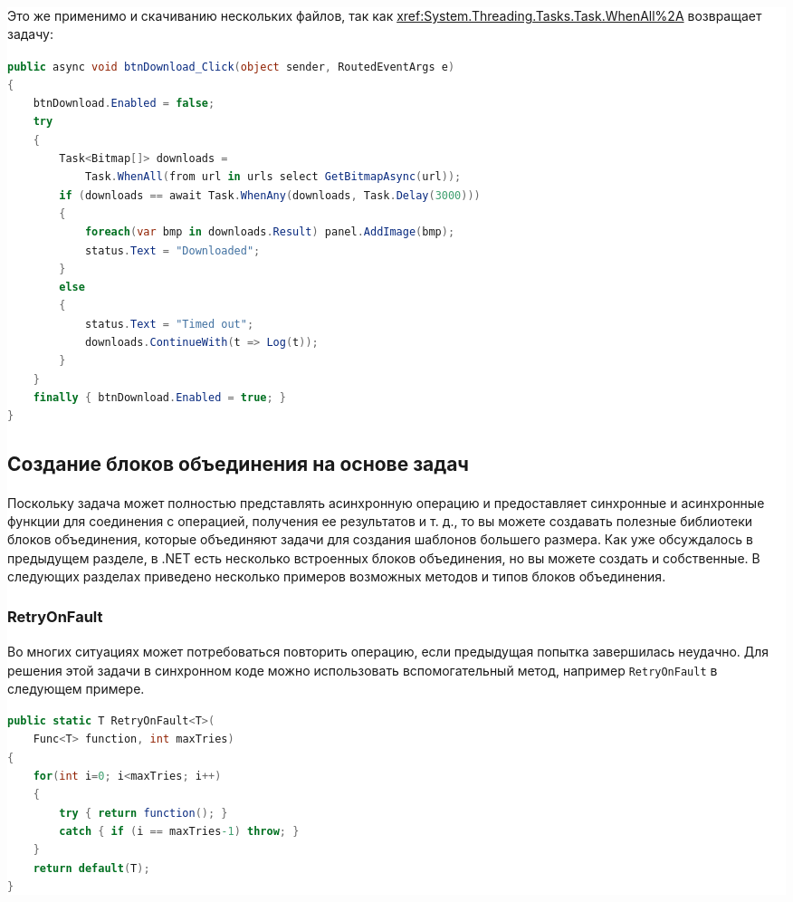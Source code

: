 Это же применимо и скачиванию нескольких файлов, так как <xref:System.Threading.Tasks.Task.WhenAll%2A> возвращает задачу:

```csharp
public async void btnDownload_Click(object sender, RoutedEventArgs e)
{
    btnDownload.Enabled = false;
    try
    {
        Task<Bitmap[]> downloads =
            Task.WhenAll(from url in urls select GetBitmapAsync(url));
        if (downloads == await Task.WhenAny(downloads, Task.Delay(3000)))
        {
            foreach(var bmp in downloads.Result) panel.AddImage(bmp);
            status.Text = "Downloaded";
        }
        else
        {
            status.Text = "Timed out";
            downloads.ContinueWith(t => Log(t));
        }
    }
    finally { btnDownload.Enabled = true; }
}
```

## <a name="building-task-based-combinators"></a>Создание блоков объединения на основе задач
 Поскольку задача может полностью представлять асинхронную операцию и предоставляет синхронные и асинхронные функции для соединения с операцией, получения ее результатов и т. д., то вы можете создавать полезные библиотеки блоков объединения, которые объединяют задачи для создания шаблонов большего размера. Как уже обсуждалось в предыдущем разделе, в .NET есть несколько встроенных блоков объединения, но вы можете создать и собственные. В следующих разделах приведено несколько примеров возможных методов и типов блоков объединения.

### <a name="retryonfault"></a>RetryOnFault
 Во многих ситуациях может потребоваться повторить операцию, если предыдущая попытка завершилась неудачно.  Для решения этой задачи в синхронном коде можно использовать вспомогательный метод, например `RetryOnFault` в следующем примере.

```csharp
public static T RetryOnFault<T>(
    Func<T> function, int maxTries)
{
    for(int i=0; i<maxTries; i++)
    {
        try { return function(); }
        catch { if (i == maxTries-1) throw; }
    }
    return default(T);
}
```

